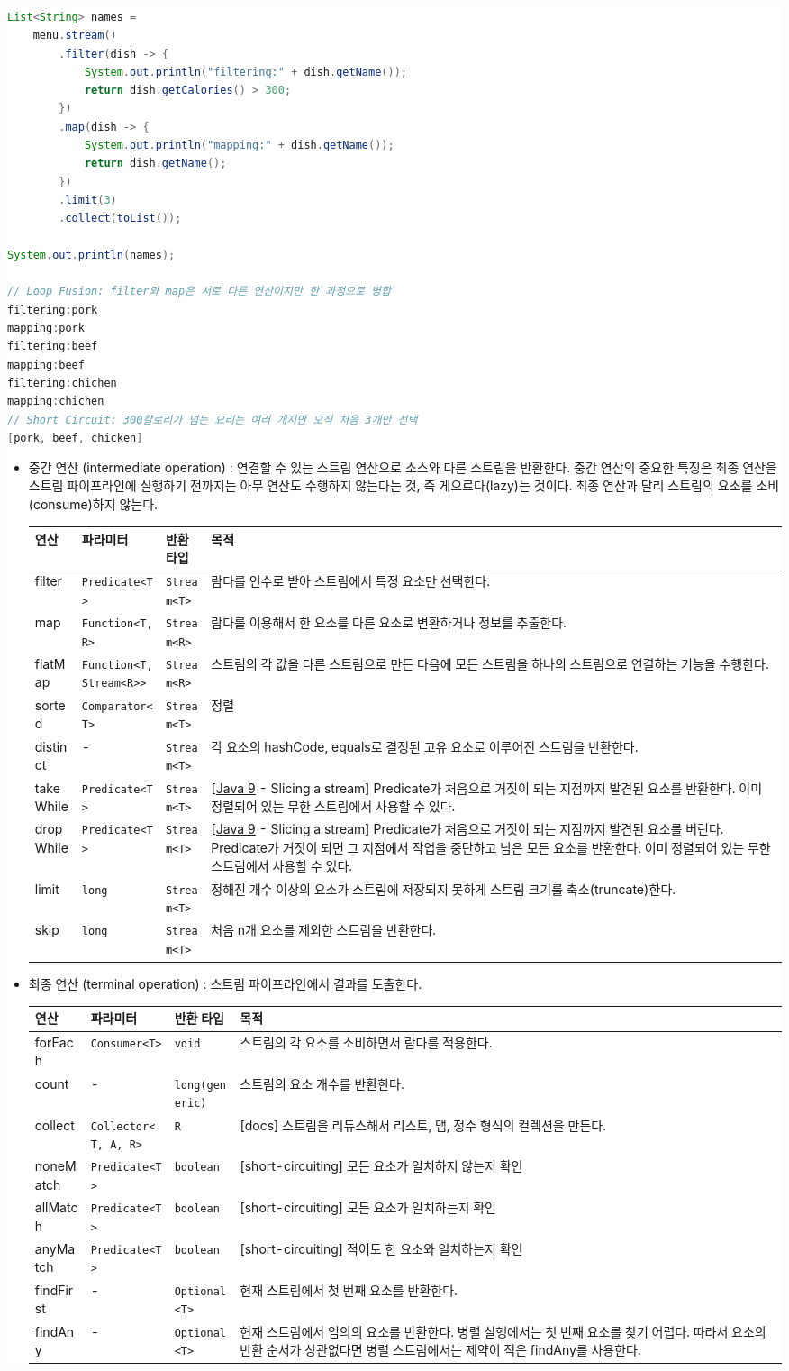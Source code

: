 ```java
List<String> names =
    menu.stream()
        .filter(dish -> {
            System.out.println("filtering:" + dish.getName());
            return dish.getCalories() > 300;
        })
        .map(dish -> {
            System.out.println("mapping:" + dish.getName());
            return dish.getName();
        })
        .limit(3)
        .collect(toList());

System.out.println(names);

// Loop Fusion: filter와 map은 서로 다른 연산이지만 한 과정으로 병합
filtering:pork
mapping:pork
filtering:beef
mapping:beef
filtering:chichen
mapping:chichen
// Short Circuit: 300칼로리가 넘는 요리는 여러 개지만 오직 처음 3개만 선택
[pork, beef, chicken]
```

- 중간 연산 (intermediate operation) : 연결할 수 있는 스트림 연산으로 소스와 다른 스트림을 반환한다. 중간 연산의 중요한 특징은 최종 연산을 스트림 파이프라인에 실행하기 전까지는 아무 연산도 수행하지 않는다는 것, 즉 게으르다(lazy)는 것이다. 최종 연산과 달리 스트림의 요소를 소비(consume)하지 않는다.

    | 연산 | 파라미터 | 반환 타입 | 목적 |
    | --- | --- | --- | --- |
    | filter | `Predicate<T>` | `Stream<T>` | 람다를 인수로 받아 스트림에서 특정 요소만 선택한다. |
    | map | `Function<T, R>` | `Stream<R>` | 람다를 이용해서 한 요소를 다른 요소로 변환하거나 정보를 추출한다. |
    | flatMap | `Function<T, Stream<R>>` | `Stream<R>` | 스트림의 각 값을 다른 스트림으로 만든 다음에 모든 스트림을 하나의 스트림으로 연결하는 기능을 수행한다. |
    | sorted | `Comparator<T>` | `Stream<T>` | 정렬 |
    | distinct | - | `Stream<T>` | 각 요소의 hashCode, equals로 결정된 고유 요소로 이루어진 스트림을 반환한다. |
    | takeWhile | `Predicate<T>` | `Stream<T>` | [[Java 9](https://docs.oracle.com/javase/9/docs/api/java/util/stream/Stream.html#takeWhile-java.util.function.Predicate-) - Slicing a stream] Predicate가 처음으로 거짓이 되는 지점까지 발견된 요소를 반환한다. 이미 정렬되어 있는 무한 스트림에서 사용할 수 있다. |
    | dropWhile | `Predicate<T>` | `Stream<T>` | [[Java 9](https://docs.oracle.com/javase/9/docs/api/java/util/stream/Stream.html#dropWhile-java.util.function.Predicate-) - Slicing a stream] Predicate가 처음으로 거짓이 되는 지점까지 발견된 요소를 버린다. Predicate가 거짓이 되면 그 지점에서 작업을 중단하고 남은 모든 요소를 반환한다. 이미 정렬되어 있는 무한 스트림에서 사용할 수 있다. |
    | limit | `long` | `Stream<T>` | 정해진 개수 이상의 요소가 스트림에 저장되지 못하게 스트림 크기를 축소(truncate)한다. |
    | skip | `long` | `Stream<T>` | 처음 n개 요소를 제외한 스트림을 반환한다. |

- 최종 연산 (terminal operation) : 스트림 파이프라인에서 결과를 도출한다.

    | 연산 | 파라미터 | 반환 타입 | 목적 |
    | --- | --- | --- | --- |
    | forEach | `Consumer<T>` | `void` | 스트림의 각 요소를 소비하면서 람다를 적용한다. |
    | count | - | `long(generic)` | 스트림의 요소 개수를 반환한다. |
    | collect | `Collector<T, A, R>` | `R` | [docs] 스트림을 리듀스해서 리스트, 맵, 정수 형식의 컬렉션을 만든다. |
    | noneMatch | `Predicate<T>` | `boolean` | [short-circuiting] 모든 요소가 일치하지 않는지 확인 |
    | allMatch | `Predicate<T>` | `boolean` | [short-circuiting] 모든 요소가 일치하는지 확인 |
    | anyMatch | `Predicate<T>` | `boolean` | [short-circuiting] 적어도 한 요소와 일치하는지 확인 |
    | findFirst | - | `Optional<T>` | 현재 스트림에서 첫 번째 요소를 반환한다. |
    | findAny | - | `Optional<T>` | 현재 스트림에서 임의의 요소를 반환한다. 병렬 실행에서는 첫 번째 요소를 찾기 어렵다. 따라서 요소의 반환 순서가 상관없다면 병렬 스트림에서는 제약이 적은 findAny를 사용한다. |